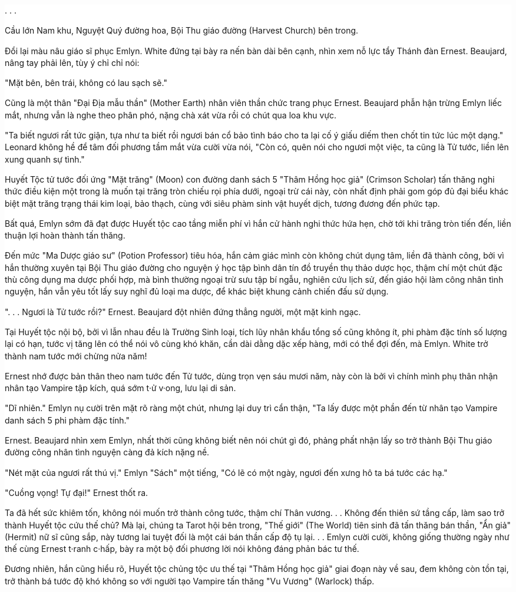 . . .

Cầu lớn Nam khu, Nguyệt Quý đường hoa, Bội Thu giáo đường (Harvest Church) bên trong.

Đổi lại màu nâu giáo sĩ phục Emlyn. White đứng tại bày ra nến bàn dài bên cạnh, nhìn xem nỗ lực tẩy Thánh đàn Ernest. Beaujard, nâng tay phải lên, tùy ý chỉ chỉ nói:

"Mặt bên, bên trái, không có lau sạch sẽ."

Cũng là một thân "Đại Địa mẫu thần" (Mother Earth) nhân viên thần chức trang phục Ernest. Beaujard phẫn hận trừng Emlyn liếc mắt, nhưng vẫn là nghe theo phân phó, nặng chà xát vừa rồi có chút qua loa khu vực.

"Ta biết ngươi rất tức giận, tựa như ta biết rồi ngươi bán cổ bảo tình báo cho ta lại cố ý giấu diếm then chốt tin tức lúc một dạng." Leonard không hề để tâm đối phương tầm mắt vừa cười vừa nói, "Còn có, quên nói cho ngươi một việc, ta cũng là Tử tước, liền lên xung quanh sự tình."

Huyết Tộc tử tước đối ứng "Mặt trăng" (Moon) con đường danh sách 5 "Thâm Hồng học giả" (Crimson Scholar) tấn thăng nghi thức điều kiện một trong là muốn tại trăng tròn chiếu rọi phía dưới, ngoại trừ cái này, còn nhất định phải gom góp đủ đại biểu khác biệt mặt trăng trạng thái kim loại, bảo thạch, cùng với siêu phàm sinh vật huyết dịch, tương đương đến phức tạp.

Bất quá, Emlyn sớm đã đạt được Huyết tộc cao tầng miễn phí vì hắn cử hành nghi thức hứa hẹn, chờ tới khi trăng tròn tiến đến, liền thuận lợi hoàn thành tấn thăng.

Đến mức "Ma Dược giáo sư" (Potion Professor) tiêu hóa, hắn cảm giác mình còn không chút dụng tâm, liền đã thành công, bởi vì hắn thường xuyên tại Bội Thu giáo đường cho nguyện ý học tập bình dân tín đồ truyền thụ thảo dược học, thậm chí một chút đặc thù công dụng ma dược phối hợp, mà bình thường ngoại trừ sưu tập bí ngẫu, nghiên cứu lịch sử, đến giáo hội làm công nhân tình nguyện, hắn vẫn yêu tốt lấy suy nghĩ đủ loại ma dược, để khác biệt khung cảnh chiến đấu sử dụng.

". . . Ngươi là Tử tước rồi?" Ernest. Beaujard đột nhiên đứng thẳng người, một mặt kinh ngạc.

Tại Huyết tộc nội bộ, bởi vì lẫn nhau đều là Trường Sinh loại, tích lũy nhân khẩu tổng số cũng không ít, phi phàm đặc tính số lượng lại có hạn, tước vị tăng lên có thể nói vô cùng khó khăn, cần dài dằng dặc xếp hàng, mới có thể đợi đến, mà Emlyn. White trở thành nam tước mới chừng nửa năm!

Ernest nhớ được bản thân theo nam tước đến Tử tước, dùng trọn vẹn sáu mươi năm, này còn là bởi vì chính mình phụ thân nhận nhân tạo Vampire tập kích, quá sớm t·ử v·ong, lưu lại di sản.

"Dĩ nhiên." Emlyn nụ cười trên mặt rõ ràng một chút, nhưng lại duy trì cẩn thận, "Ta lấy được một phần đến từ nhân tạo Vampire danh sách 5 phi phàm đặc tính."

Ernest. Beaujard nhìn xem Emlyn, nhất thời cũng không biết nên nói chút gì đó, phảng phất nhận lấy so trở thành Bội Thu giáo đường công nhân tình nguyện càng đả kích nặng nề.

"Nét mặt của ngươi rất thú vị." Emlyn "Sách" một tiếng, "Có lẽ có một ngày, ngươi đến xưng hô ta bá tước các hạ."

"Cuồng vọng! Tự đại!" Ernest thốt ra.

Ta đã hết sức khiêm tốn, không nói muốn trở thành công tước, thậm chí Thân vương. . . Không đến thiên sứ tầng cấp, làm sao trở thành Huyết tộc cứu thế chủ? Mà lại, chúng ta Tarot hội bên trong, "Thế giới" (The World) tiên sinh đã tấn thăng bán thần, "Ẩn giả" (Hermit) nữ sĩ cũng sắp, này tương lai tuyệt đối là một cái bán thần cấp độ tụ lại. . . Emlyn cười cười, không giống thường ngày như thế cùng Ernest t·ranh c·hấp, bày ra một bộ đối phương lời nói không đáng phản bác tư thế.

Đương nhiên, hắn cũng hiểu rõ, Huyết tộc chủng tộc ưu thế tại "Thâm Hồng học giả" giai đoạn này về sau, đem không còn tồn tại, trở thành bá tước độ khó không so với người tạo Vampire tấn thăng "Vu Vương" (Warlock) thấp.
